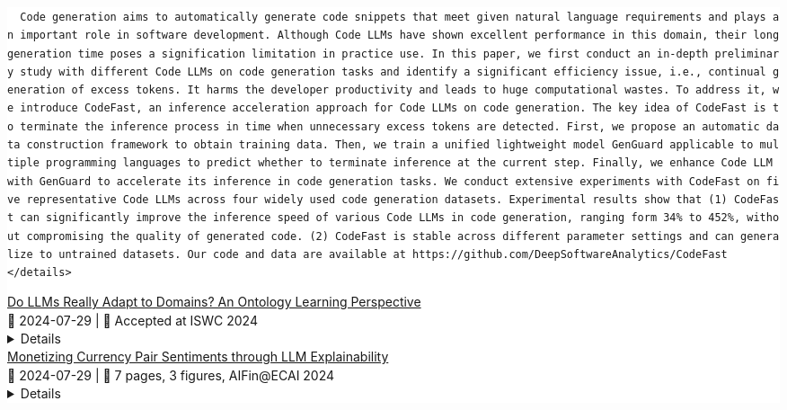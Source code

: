       Code generation aims to automatically generate code snippets that meet given natural language requirements and plays an important role in software development. Although Code LLMs have shown excellent performance in this domain, their long generation time poses a signification limitation in practice use. In this paper, we first conduct an in-depth preliminary study with different Code LLMs on code generation tasks and identify a significant efficiency issue, i.e., continual generation of excess tokens. It harms the developer productivity and leads to huge computational wastes. To address it, we introduce CodeFast, an inference acceleration approach for Code LLMs on code generation. The key idea of CodeFast is to terminate the inference process in time when unnecessary excess tokens are detected. First, we propose an automatic data construction framework to obtain training data. Then, we train a unified lightweight model GenGuard applicable to multiple programming languages to predict whether to terminate inference at the current step. Finally, we enhance Code LLM with GenGuard to accelerate its inference in code generation tasks. We conduct extensive experiments with CodeFast on five representative Code LLMs across four widely used code generation datasets. Experimental results show that (1) CodeFast can significantly improve the inference speed of various Code LLMs in code generation, ranging form 34% to 452%, without compromising the quality of generated code. (2) CodeFast is stable across different parameter settings and can generalize to untrained datasets. Our code and data are available at https://github.com/DeepSoftwareAnalytics/CodeFast
    </details>
</div>
<div class="paper-card">
    <div class="paper-title"><a href="http://arxiv.org/abs/2407.19998v1">Do LLMs Really Adapt to Domains? An Ontology Learning Perspective</a></div>
    <div class="paper-meta">
      📅 2024-07-29
      | 💬 Accepted at ISWC 2024
    </div>
    <details class="paper-abstract">
      Large Language Models (LLMs) have demonstrated unprecedented prowess across various natural language processing tasks in various application domains. Recent studies show that LLMs can be leveraged to perform lexical semantic tasks, such as Knowledge Base Completion (KBC) or Ontology Learning (OL). However, it has not effectively been verified whether their success is due to their ability to reason over unstructured or semi-structured data, or their effective learning of linguistic patterns and senses alone. This unresolved question is particularly crucial when dealing with domain-specific data, where the lexical senses and their meaning can completely differ from what a LLM has learned during its training stage. This paper investigates the following question: Do LLMs really adapt to domains and remain consistent in the extraction of structured knowledge, or do they only learn lexical senses instead of reasoning? To answer this question and, we devise a controlled experiment setup that uses WordNet to synthesize parallel corpora, with English and gibberish terms. We examine the differences in the outputs of LLMs for each corpus in two OL tasks: relation extraction and taxonomy discovery. Empirical results show that, while adapting to the gibberish corpora, off-the-shelf LLMs do not consistently reason over semantic relationships between concepts, and instead leverage senses and their frame. However, fine-tuning improves the performance of LLMs on lexical semantic tasks even when the domain-specific terms are arbitrary and unseen during pre-training, hinting at the applicability of pre-trained LLMs for OL.
    </details>
</div>
<div class="paper-card">
    <div class="paper-title"><a href="http://arxiv.org/abs/2407.19922v1">Monetizing Currency Pair Sentiments through LLM Explainability</a></div>
    <div class="paper-meta">
      📅 2024-07-29
      | 💬 7 pages, 3 figures, AIFin@ECAI 2024
    </div>
    <details class="paper-abstract">